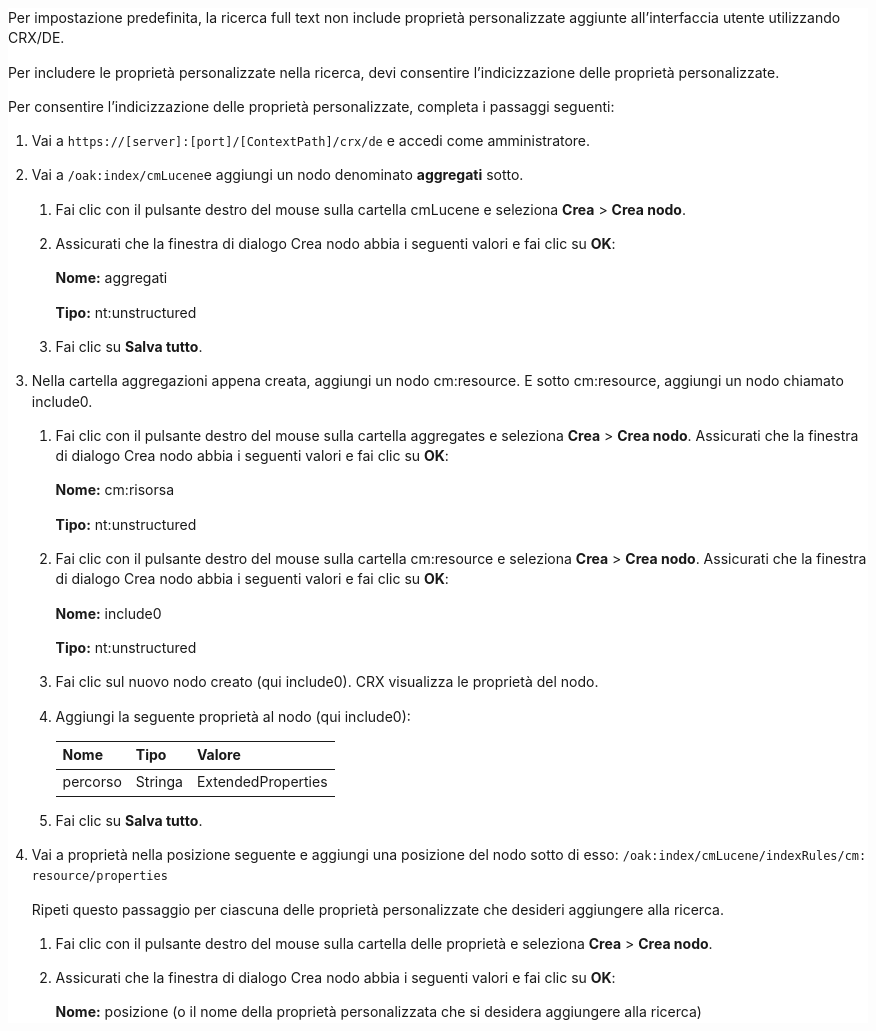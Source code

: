 Per impostazione predefinita, la ricerca full text non include proprietà personalizzate aggiunte all’interfaccia utente utilizzando CRX/DE.

Per includere le proprietà personalizzate nella ricerca, devi consentire l’indicizzazione delle proprietà personalizzate.

Per consentire l’indicizzazione delle proprietà personalizzate, completa i passaggi seguenti:

1. Vai a `https://[server]:[port]/[ContextPath]/crx/de` e accedi come amministratore.
1. Vai a `/oak:index/cmLucene`e aggiungi un nodo denominato **aggregati** sotto.

   1. Fai clic con il pulsante destro del mouse sulla cartella cmLucene e seleziona **Crea** > **Crea nodo**.
   1. Assicurati che la finestra di dialogo Crea nodo abbia i seguenti valori e fai clic su **OK**:

      **Nome:** aggregati

      **Tipo:** nt:unstructured

   1. Fai clic su **Salva tutto**.

1. Nella cartella aggregazioni appena creata, aggiungi un nodo cm:resource. E sotto cm:resource, aggiungi un nodo chiamato include0.

   1. Fai clic con il pulsante destro del mouse sulla cartella aggregates e seleziona **Crea** > **Crea nodo**. Assicurati che la finestra di dialogo Crea nodo abbia i seguenti valori e fai clic su **OK**:

      **Nome:** cm:risorsa

      **Tipo:** nt:unstructured

   1. Fai clic con il pulsante destro del mouse sulla cartella cm:resource e seleziona **Crea** > **Crea nodo**. Assicurati che la finestra di dialogo Crea nodo abbia i seguenti valori e fai clic su **OK**:

      **Nome:** include0

      **Tipo:** nt:unstructured

   1. Fai clic sul nuovo nodo creato (qui include0). CRX visualizza le proprietà del nodo.
   1. Aggiungi la seguente proprietà al nodo (qui include0):

      | Nome | Tipo | Valore |
      |--- |--- |--- |
      | percorso | Stringa | ExtendedProperties |
   1. Fai clic su **Salva tutto**.

1. Vai a proprietà nella posizione seguente e aggiungi una posizione del nodo sotto di esso: `/oak:index/cmLucene/indexRules/cm:resource/properties`

   Ripeti questo passaggio per ciascuna delle proprietà personalizzate che desideri aggiungere alla ricerca.

   1. Fai clic con il pulsante destro del mouse sulla cartella delle proprietà e seleziona **Crea** > **Crea nodo**.
   1. Assicurati che la finestra di dialogo Crea nodo abbia i seguenti valori e fai clic su **OK**:

      **Nome:** posizione (o il nome della proprietà personalizzata che si desidera aggiungere alla ricerca)
